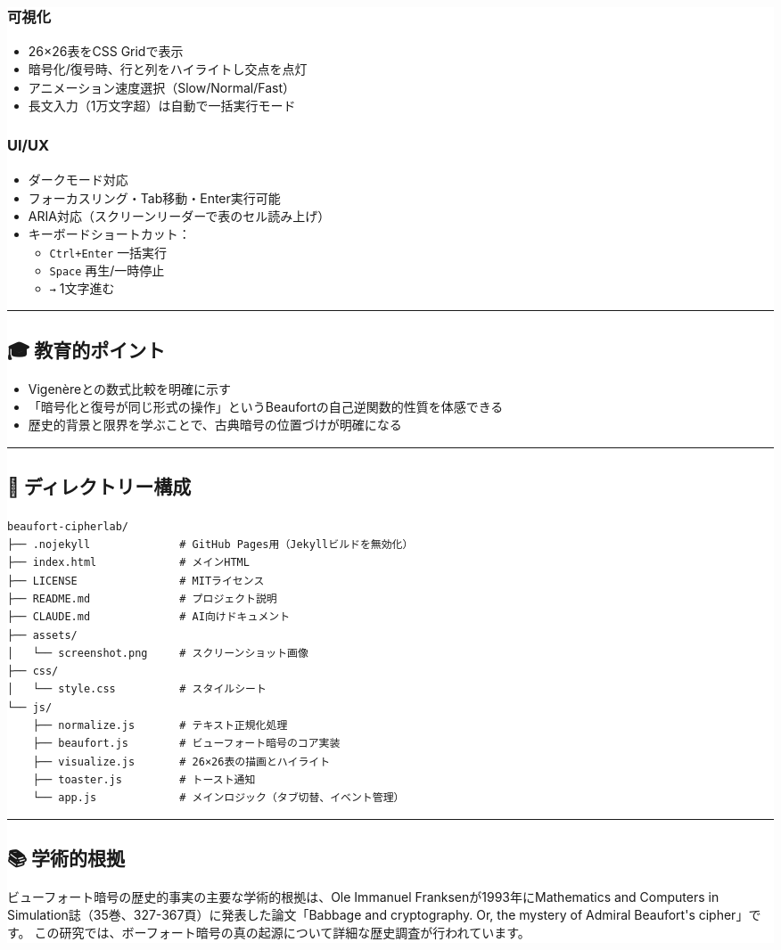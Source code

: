 ### 可視化
- 26×26表をCSS Gridで表示  
- 暗号化/復号時、行と列をハイライトし交点を点灯  
- アニメーション速度選択（Slow/Normal/Fast）  
- 長文入力（1万文字超）は自動で一括実行モード

### UI/UX
- ダークモード対応  
- フォーカスリング・Tab移動・Enter実行可能  
- ARIA対応（スクリーンリーダーで表のセル読み上げ）  
- キーボードショートカット：  
  - `Ctrl+Enter` 一括実行  
  - `Space` 再生/一時停止  
  - `→` 1文字進む

---

## 🎓 教育的ポイント
- Vigenèreとの数式比較を明確に示す
- 「暗号化と復号が同じ形式の操作」というBeaufortの自己逆関数的性質を体感できる
- 歴史的背景と限界を学ぶことで、古典暗号の位置づけが明確になる

---

## 📁 ディレクトリー構成

```
beaufort-cipherlab/
├── .nojekyll              # GitHub Pages用（Jekyllビルドを無効化）
├── index.html             # メインHTML
├── LICENSE                # MITライセンス
├── README.md              # プロジェクト説明
├── CLAUDE.md              # AI向けドキュメント
├── assets/
│   └── screenshot.png     # スクリーンショット画像
├── css/
│   └── style.css          # スタイルシート
└── js/
    ├── normalize.js       # テキスト正規化処理
    ├── beaufort.js        # ビューフォート暗号のコア実装
    ├── visualize.js       # 26×26表の描画とハイライト
    ├── toaster.js         # トースト通知
    └── app.js             # メインロジック（タブ切替、イベント管理）
```

---

## 📚 学術的根拠

ビューフォート暗号の歴史的事実の主要な学術的根拠は、Ole Immanuel Franksenが1993年にMathematics and Computers in Simulation誌（35巻、327-367頁）に発表した論文「Babbage and cryptography. Or, the mystery of Admiral Beaufort's cipher」です。
この研究では、ボーフォート暗号の真の起源について詳細な歴史調査が行われています。
